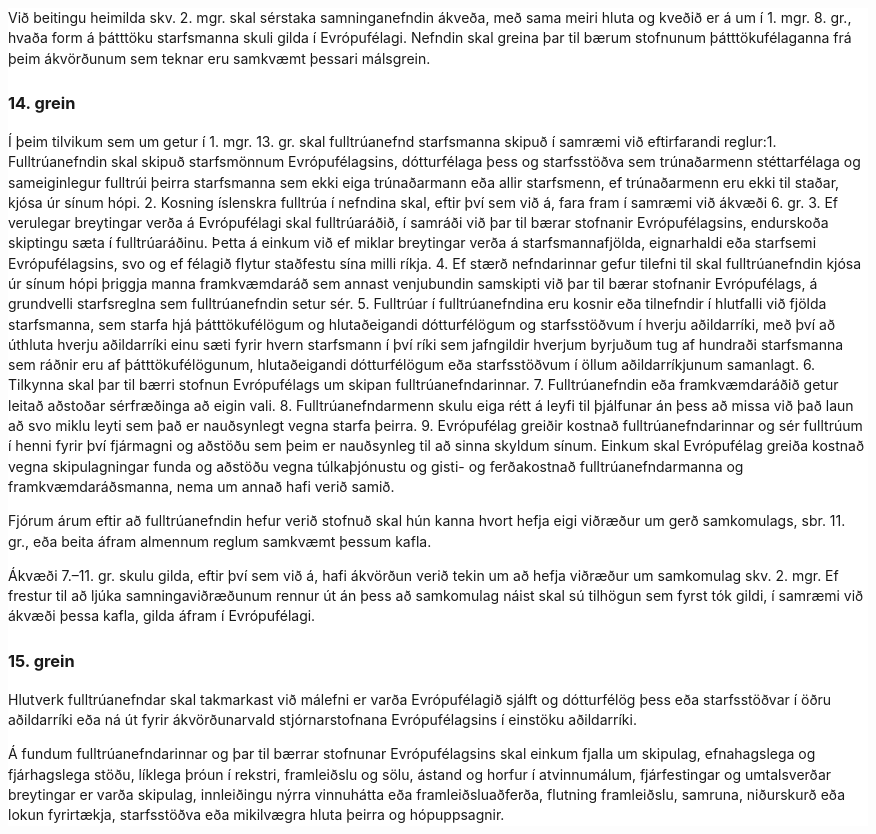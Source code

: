 Við beitingu heimilda skv. 2. mgr. skal sérstaka samninganefndin ákveða, með sama meiri hluta og kveðið er á um í 1. mgr. 8. gr., hvaða form á þátttöku starfsmanna skuli gilda í Evrópufélagi. Nefndin skal greina þar til bærum stofnunum þátttökufélaganna frá þeim ákvörðunum sem teknar eru samkvæmt þessari málsgrein.

### 14. grein



Í þeim tilvikum sem um getur í 1. mgr. 13. gr. skal fulltrúanefnd starfsmanna skipuð í samræmi við eftirfarandi reglur:1. Fulltrúanefndin skal skipuð starfsmönnum Evrópufélagsins, dótturfélaga þess og starfsstöðva sem trúnaðarmenn stéttarfélaga og sameiginlegur fulltrúi þeirra starfsmanna sem ekki eiga trúnaðarmann eða allir starfsmenn, ef trúnaðarmenn eru ekki til staðar, kjósa úr sínum hópi.
2. Kosning íslenskra fulltrúa í nefndina skal, eftir því sem við á, fara fram í samræmi við ákvæði 6. gr.
3. Ef verulegar breytingar verða á Evrópufélagi skal fulltrúaráðið, í samráði við þar til bærar stofnanir Evrópufélagsins, endurskoða skiptingu sæta í fulltrúaráðinu. Þetta á einkum við ef miklar breytingar verða á starfsmannafjölda, eignarhaldi eða starfsemi Evrópufélagsins, svo og ef félagið flytur staðfestu sína milli ríkja.
4. Ef stærð nefndarinnar gefur tilefni til skal fulltrúanefndin kjósa úr sínum hópi þriggja manna framkvæmdaráð sem annast venjubundin samskipti við þar til bærar stofnanir Evrópufélags, á grundvelli starfsreglna sem fulltrúanefndin setur sér.
5. Fulltrúar í fulltrúanefndina eru kosnir eða tilnefndir í hlutfalli við fjölda starfsmanna, sem starfa hjá þátttökufélögum og hlutaðeigandi dótturfélögum og starfsstöðvum í hverju aðildarríki, með því að úthluta hverju aðildarríki einu sæti fyrir hvern starfsmann í því ríki sem jafngildir hverjum byrjuðum tug af hundraði starfsmanna sem ráðnir eru af þátttökufélögunum, hlutaðeigandi dótturfélögum eða starfsstöðvum í öllum aðildarríkjunum samanlagt.
6. Tilkynna skal þar til bærri stofnun Evrópufélags um skipan fulltrúanefndarinnar.
7. Fulltrúanefndin eða framkvæmdaráðið getur leitað aðstoðar sérfræðinga að eigin vali.
8. Fulltrúanefndarmenn skulu eiga rétt á leyfi til þjálfunar án þess að missa við það laun að svo miklu leyti sem það er nauðsynlegt vegna starfa þeirra.
9. Evrópufélag greiðir kostnað fulltrúanefndarinnar og sér fulltrúum í henni fyrir því fjármagni og aðstöðu sem þeim er nauðsynleg til að sinna skyldum sínum. Einkum skal Evrópufélag greiða kostnað vegna skipulagningar funda og aðstöðu vegna túlkaþjónustu og gisti- og ferðakostnað fulltrúanefndarmanna og framkvæmdaráðsmanna, nema um annað hafi verið samið.

Fjórum árum eftir að fulltrúanefndin hefur verið stofnuð skal hún kanna hvort hefja eigi viðræður um gerð samkomulags, sbr. 11. gr., eða beita áfram almennum reglum samkvæmt þessum kafla.

Ákvæði 7.–11. gr. skulu gilda, eftir því sem við á, hafi ákvörðun verið tekin um að hefja viðræður um samkomulag skv. 2. mgr. Ef frestur til að ljúka samningaviðræðunum rennur út án þess að samkomulag náist skal sú tilhögun sem fyrst tók gildi, í samræmi við ákvæði þessa kafla, gilda áfram í Evrópufélagi.

### 15. grein



Hlutverk fulltrúanefndar skal takmarkast við málefni er varða Evrópufélagið sjálft og dótturfélög þess eða starfsstöðvar í öðru aðildarríki eða ná út fyrir ákvörðunarvald stjórnarstofnana Evrópufélagsins í einstöku aðildarríki.

Á fundum fulltrúanefndarinnar og þar til bærrar stofnunar Evrópufélagsins skal einkum fjalla um skipulag, efnahagslega og fjárhagslega stöðu, líklega þróun í rekstri, framleiðslu og sölu, ástand og horfur í atvinnumálum, fjárfestingar og umtalsverðar breytingar er varða skipulag, innleiðingu nýrra vinnuhátta eða framleiðsluaðferða, flutning framleiðslu, samruna, niðurskurð eða lokun fyrirtækja, starfsstöðva eða mikilvægra hluta þeirra og hópuppsagnir.

